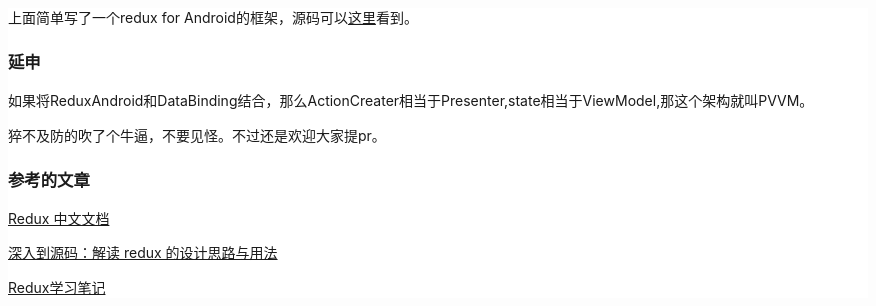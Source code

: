 上面简单写了一个redux for Android的框架，源码可以[这里](https://github.com/xujinyang/ReduxAndroid)看到。

### 延申

如果将ReduxAndroid和DataBinding结合，那么ActionCreater相当于Presenter,state相当于ViewModel,那这个架构就叫PVVM。

猝不及防的吹了个牛逼，不要见怪。不过还是欢迎大家提pr。


### 参考的文章

[Redux 中文文档](http://cn.redux.js.org/index.html)

[深入到源码：解读 redux 的设计思路与用法](http://div.io/topic/1309)

[Redux学习笔记](http://blog.csdn.net/colorapp/article/details/50256913)























